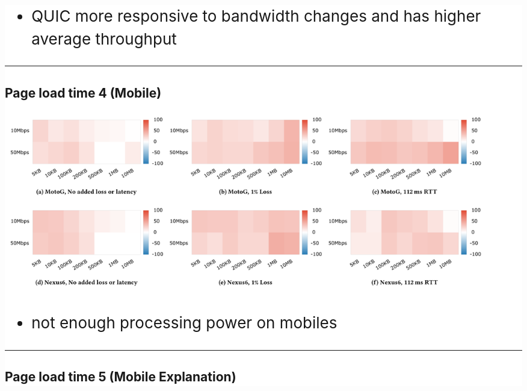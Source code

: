 - QUIC more responsive to bandwidth changes and has higher average throughput

<style>
p,ul {
    list-style-type: disc;
    font-size: 26px;
}
</style>
---

## Page load time 4 (Mobile)
<div class="mt-10"/>

<img class="m-auto" src="/pics/mobile.png" alt="state machine" width="800"/>

- not enough processing power on mobiles

<style>
p,ul {
    list-style-type: disc;
    font-size: 26px;
}
</style>

---

## Page load time 5 (Mobile Explanation)
<div class="mt-15"/>

